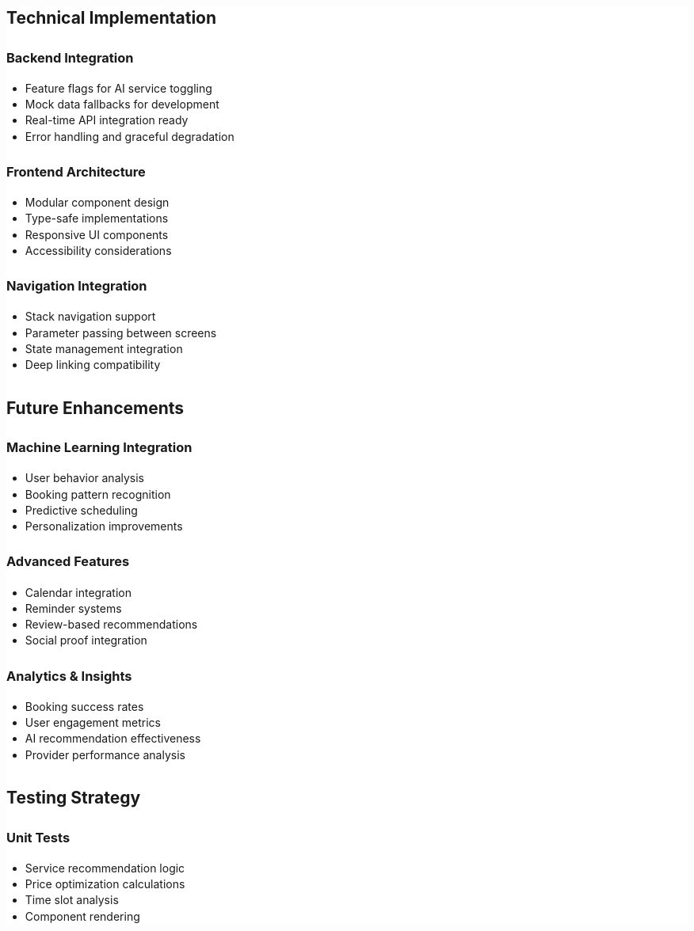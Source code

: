 ## Technical Implementation

### Backend Integration
- Feature flags for AI service toggling
- Mock data fallbacks for development
- Real-time API integration ready
- Error handling and graceful degradation

### Frontend Architecture
- Modular component design
- Type-safe implementations
- Responsive UI components
- Accessibility considerations

### Navigation Integration
- Stack navigation support
- Parameter passing between screens
- State management integration
- Deep linking compatibility

## Future Enhancements

### Machine Learning Integration
- User behavior analysis
- Booking pattern recognition
- Predictive scheduling
- Personalization improvements

### Advanced Features
- Calendar integration
- Reminder systems
- Review-based recommendations
- Social proof integration

### Analytics & Insights
- Booking success rates
- User engagement metrics
- AI recommendation effectiveness
- Provider performance analysis

## Testing Strategy

### Unit Tests
- Service recommendation logic
- Price optimization calculations
- Time slot analysis
- Component rendering

